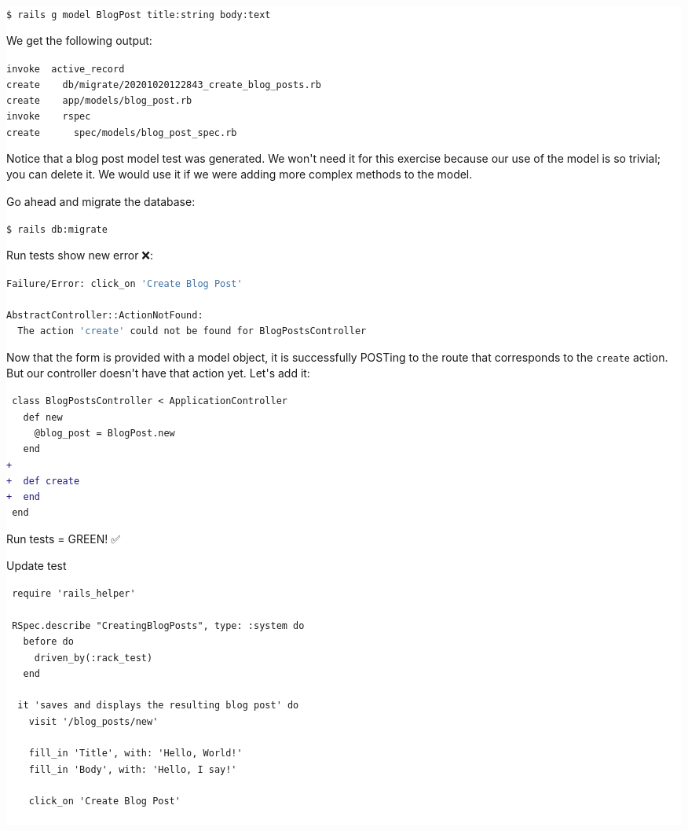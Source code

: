 ```sh
$ rails g model BlogPost title:string body:text
```



We get the following output:

```sh
invoke  active_record
create    db/migrate/20201020122843_create_blog_posts.rb
create    app/models/blog_post.rb
invoke    rspec
create      spec/models/blog_post_spec.rb
```



Notice that a blog post model test was generated. We won't need it for this exercise because our use of the model is so trivial; you can delete it. We would use it if we were adding more complex methods to the model.

Go ahead and migrate the database:

```sh
$ rails db:migrate
```



Run tests show new error ❌:

```sh
Failure/Error: click_on 'Create Blog Post'

AbstractController::ActionNotFound:
  The action 'create' could not be found for BlogPostsController
```



Now that the form is provided with a model object, it is successfully POSTing to the route that corresponds to the `create` action. But our controller doesn't have that action yet. Let's add it:

```diff
 class BlogPostsController < ApplicationController
   def new
     @blog_post = BlogPost.new
   end
+
+  def create
+  end
 end
```

Run tests = GREEN!  ✅

Update test

```diff
 require 'rails_helper'

 RSpec.describe "CreatingBlogPosts", type: :system do
   before do
     driven_by(:rack_test)
   end

  it 'saves and displays the resulting blog post' do
    visit '/blog_posts/new'

    fill_in 'Title', with: 'Hello, World!'
    fill_in 'Body', with: 'Hello, I say!'
    
    click_on 'Create Blog Post'
    
```